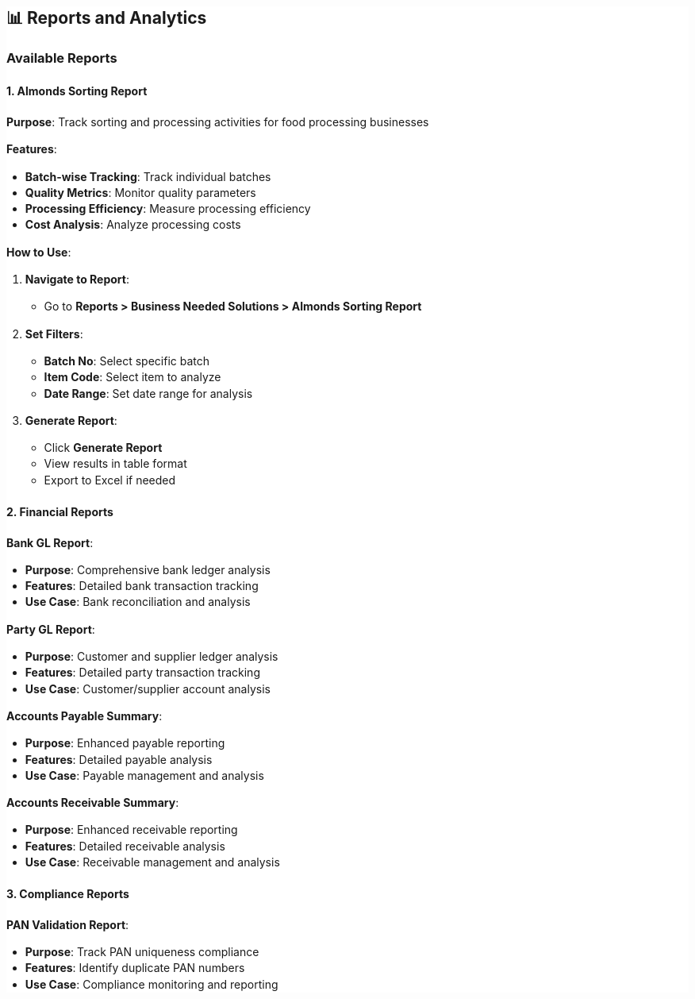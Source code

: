 ## 📊 **Reports and Analytics**

### **Available Reports**

#### **1. Almonds Sorting Report**
**Purpose**: Track sorting and processing activities for food processing businesses

**Features**:
- **Batch-wise Tracking**: Track individual batches
- **Quality Metrics**: Monitor quality parameters
- **Processing Efficiency**: Measure processing efficiency
- **Cost Analysis**: Analyze processing costs

**How to Use**:
1. **Navigate to Report**:
   - Go to **Reports > Business Needed Solutions > Almonds Sorting Report**

2. **Set Filters**:
   - **Batch No**: Select specific batch
   - **Item Code**: Select item to analyze
   - **Date Range**: Set date range for analysis

3. **Generate Report**:
   - Click **Generate Report**
   - View results in table format
   - Export to Excel if needed

#### **2. Financial Reports**

**Bank GL Report**:
- **Purpose**: Comprehensive bank ledger analysis
- **Features**: Detailed bank transaction tracking
- **Use Case**: Bank reconciliation and analysis

**Party GL Report**:
- **Purpose**: Customer and supplier ledger analysis
- **Features**: Detailed party transaction tracking
- **Use Case**: Customer/supplier account analysis

**Accounts Payable Summary**:
- **Purpose**: Enhanced payable reporting
- **Features**: Detailed payable analysis
- **Use Case**: Payable management and analysis

**Accounts Receivable Summary**:
- **Purpose**: Enhanced receivable reporting
- **Features**: Detailed receivable analysis
- **Use Case**: Receivable management and analysis

#### **3. Compliance Reports**

**PAN Validation Report**:
- **Purpose**: Track PAN uniqueness compliance
- **Features**: Identify duplicate PAN numbers
- **Use Case**: Compliance monitoring and reporting
